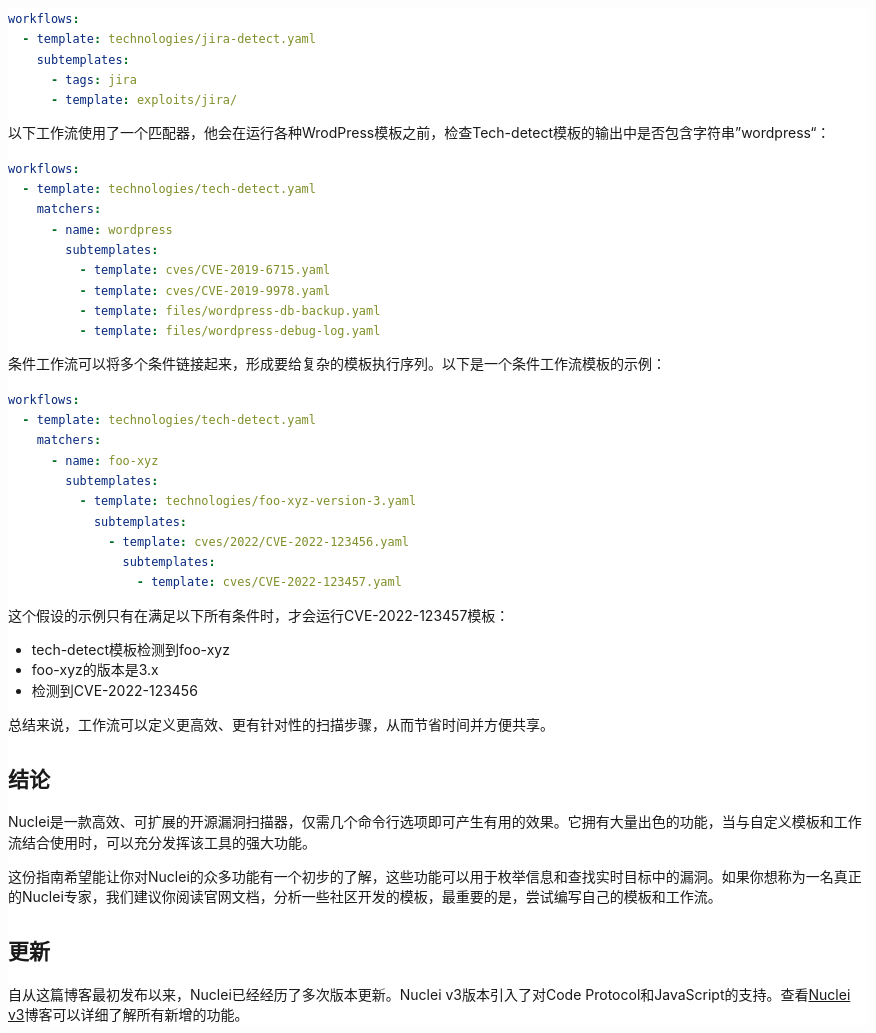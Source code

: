 ```yaml
workflows:
  - template: technologies/jira-detect.yaml
    subtemplates:
      - tags: jira
      - template: exploits/jira/
```

以下工作流使用了一个匹配器，他会在运行各种WrodPress模板之前，检查Tech-detect模板的输出中是否包含字符串”wordpress“：

```yaml
workflows:
  - template: technologies/tech-detect.yaml
    matchers:
      - name: wordpress
        subtemplates:
          - template: cves/CVE-2019-6715.yaml
          - template: cves/CVE-2019-9978.yaml
          - template: files/wordpress-db-backup.yaml
          - template: files/wordpress-debug-log.yaml
```

条件工作流可以将多个条件链接起来，形成要给复杂的模板执行序列。以下是一个条件工作流模板的示例：

```yaml
workflows:
  - template: technologies/tech-detect.yaml
    matchers:
      - name: foo-xyz
        subtemplates:
          - template: technologies/foo-xyz-version-3.yaml
            subtemplates:
              - template: cves/2022/CVE-2022-123456.yaml
                subtemplates:
                  - template: cves/CVE-2022-123457.yaml
```

这个假设的示例只有在满足以下所有条件时，才会运行CVE-2022-123457模板：

- tech-detect模板检测到foo-xyz
- foo-xyz的版本是3.x
- 检测到CVE-2022-123456

总结来说，工作流可以定义更高效、更有针对性的扫描步骤，从而节省时间并方便共享。

## 结论

Nuclei是一款高效、可扩展的开源漏洞扫描器，仅需几个命令行选项即可产生有用的效果。它拥有大量出色的功能，当与自定义模板和工作流结合使用时，可以充分发挥该工具的强大功能。

这份指南希望能让你对Nuclei的众多功能有一个初步的了解，这些功能可以用于枚举信息和查找实时目标中的漏洞。如果你想称为一名真正的Nuclei专家，我们建议你阅读官网文档，分析一些社区开发的模板，最重要的是，尝试编写自己的模板和工作流。

## 更新

自从这篇博客最初发布以来，Nuclei已经经历了多次版本更新。Nuclei v3版本引入了对Code Protocol和JavaScript的支持。查看[Nuclei v3](https://blog.projectdiscovery.io/nuclei-v3-featurefusion/)博客可以详细了解所有新增的功能。
